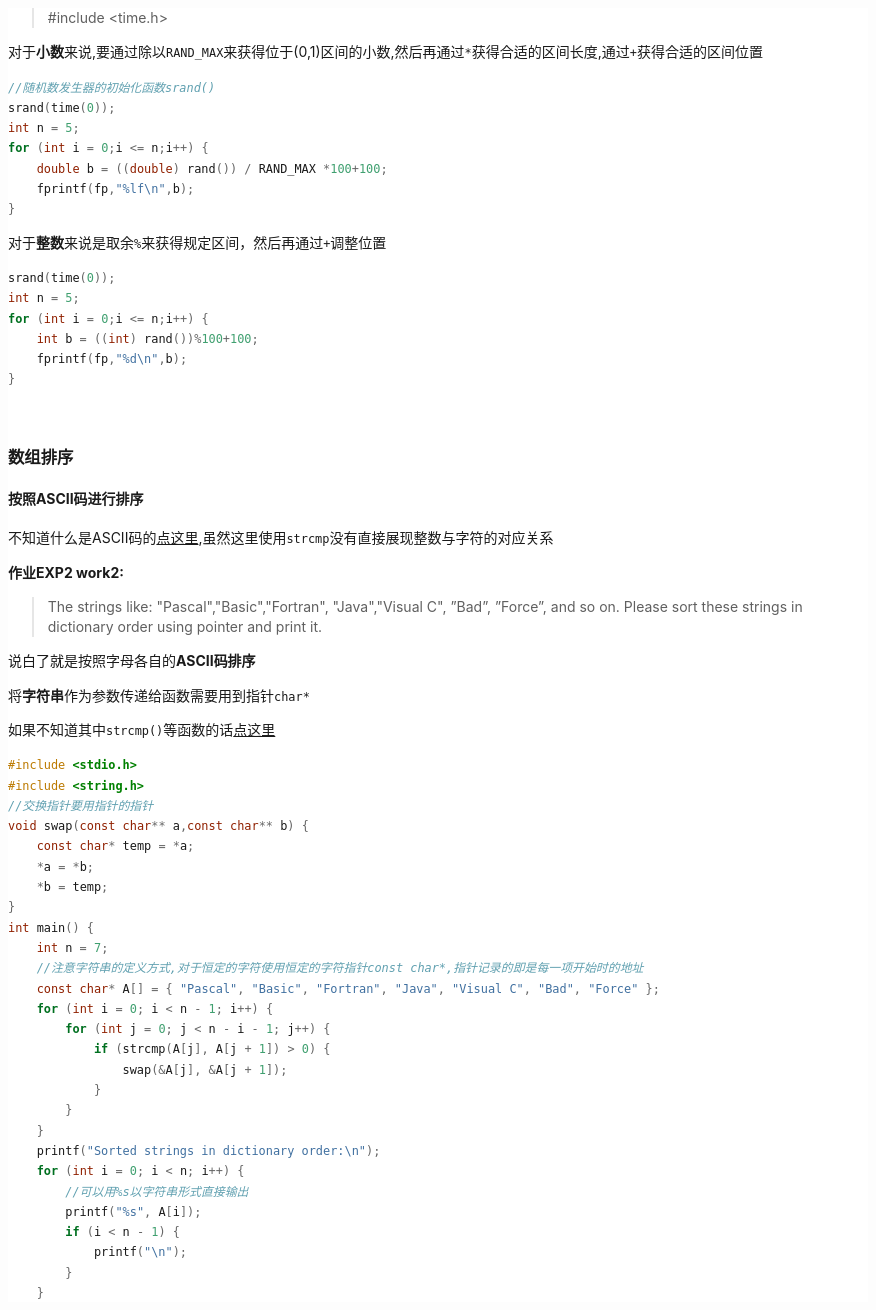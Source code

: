 >#include <time.h>

对于**小数**来说,要通过除以`RAND_MAX`来获得位于(0,1)区间的小数,然后再通过`*`获得合适的区间长度,通过`+`获得合适的区间位置
```	C
//随机数发生器的初始化函数srand()
srand(time(0));
int n = 5;
for (int i = 0;i <= n;i++) {
	double b = ((double) rand()) / RAND_MAX *100+100;
	fprintf(fp,"%lf\n",b);
}
```
对于**整数**来说是取余`%`来获得规定区间，然后再通过`+`调整位置
```C
srand(time(0));
int n = 5;
for (int i = 0;i <= n;i++) {
	int b = ((int) rand())%100+100;
	fprintf(fp,"%d\n",b);
}
```
<br>

### 数组排序

#### 按照ASCII码进行排序
不知道什么是ASCII码的[点这里](#ascll码 "这个真得掌握"),虽然这里使用`strcmp`没有直接展现整数与字符的对应关系

**作业EXP2 work2:**

>The strings like: "Pascal","Basic","Fortran", "Java","Visual C", ”Bad”, ”Force”, and so on. Please sort these strings in dictionary order using pointer and print it.  

说白了就是按照字母各自的**ASCII码排序**

将**字符串**作为参数传递给函数需要用到指针`char*`

如果不知道其中`strcmp()`等函数的话[点这里](#有关结构体的函数 "还等什么快点啊")

```C
#include <stdio.h>
#include <string.h>
//交换指针要用指针的指针
void swap(const char** a,const char** b) {
    const char* temp = *a;
    *a = *b;
    *b = temp;
}
int main() {
    int n = 7;
    //注意字符串的定义方式,对于恒定的字符使用恒定的字符指针const char*,指针记录的即是每一项开始时的地址
    const char* A[] = { "Pascal", "Basic", "Fortran", "Java", "Visual C", "Bad", "Force" };
    for (int i = 0; i < n - 1; i++) {
        for (int j = 0; j < n - i - 1; j++) {
            if (strcmp(A[j], A[j + 1]) > 0) {
                swap(&A[j], &A[j + 1]);
            }
        }
    }
    printf("Sorted strings in dictionary order:\n");
    for (int i = 0; i < n; i++) {
        //可以用%s以字符串形式直接输出
        printf("%s", A[i]);
        if (i < n - 1) {
            printf("\n");
        }
    }
```